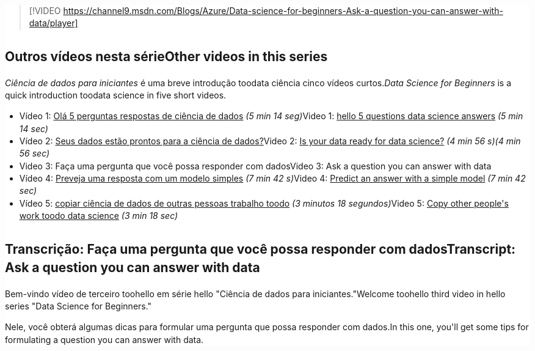 > [!VIDEO https://channel9.msdn.com/Blogs/Azure/Data-science-for-beginners-Ask-a-question-you-can-answer-with-data/player]
>
>

## <a name="other-videos-in-this-series"></a><span data-ttu-id="01422-111">Outros vídeos nesta série</span><span class="sxs-lookup"><span data-stu-id="01422-111">Other videos in this series</span></span>
<span data-ttu-id="01422-112">*Ciência de dados para iniciantes* é uma breve introdução toodata ciência cinco vídeos curtos.</span><span class="sxs-lookup"><span data-stu-id="01422-112">*Data Science for Beginners* is a quick introduction toodata science in five short videos.</span></span>

* <span data-ttu-id="01422-113">Vídeo 1: [Olá 5 perguntas respostas de ciência de dados](machine-learning-data-science-for-beginners-the-5-questions-data-science-answers.md) *(5 min 14 seg)*</span><span class="sxs-lookup"><span data-stu-id="01422-113">Video 1: [hello 5 questions data science answers](machine-learning-data-science-for-beginners-the-5-questions-data-science-answers.md) *(5 min 14 sec)*</span></span>
* <span data-ttu-id="01422-114">Vídeo 2: [Seus dados estão prontos para a ciência de dados?](machine-learning-data-science-for-beginners-is-your-data-ready-for-data-science.md)</span><span class="sxs-lookup"><span data-stu-id="01422-114">Video 2: [Is your data ready for data science?](machine-learning-data-science-for-beginners-is-your-data-ready-for-data-science.md)</span></span> <span data-ttu-id="01422-115">*(4 min 56 s)*</span><span class="sxs-lookup"><span data-stu-id="01422-115">*(4 min 56 sec)*</span></span>
* <span data-ttu-id="01422-116">Video 3: Faça uma pergunta que você possa responder com dados</span><span class="sxs-lookup"><span data-stu-id="01422-116">Video 3: Ask a question you can answer with data</span></span>
* <span data-ttu-id="01422-117">Vídeo 4: [Preveja uma resposta com um modelo simples](machine-learning-data-science-for-beginners-predict-an-answer-with-a-simple-model.md) *(7 min 42 s)*</span><span class="sxs-lookup"><span data-stu-id="01422-117">Video 4: [Predict an answer with a simple model](machine-learning-data-science-for-beginners-predict-an-answer-with-a-simple-model.md) *(7 min 42 sec)*</span></span>
* <span data-ttu-id="01422-118">Vídeo 5: [copiar ciência de dados de outras pessoas trabalho toodo](machine-learning-data-science-for-beginners-copy-other-peoples-work-to-do-data-science.md) *(3 minutos 18 segundos)*</span><span class="sxs-lookup"><span data-stu-id="01422-118">Video 5: [Copy other people's work toodo data science](machine-learning-data-science-for-beginners-copy-other-peoples-work-to-do-data-science.md) *(3 min 18 sec)*</span></span>

## <a name="transcript-ask-a-question-you-can-answer-with-data"></a><span data-ttu-id="01422-119">Transcrição: Faça uma pergunta que você possa responder com dados</span><span class="sxs-lookup"><span data-stu-id="01422-119">Transcript: Ask a question you can answer with data</span></span>
<span data-ttu-id="01422-120">Bem-vindo vídeo de terceiro toohello em série hello "Ciência de dados para iniciantes."</span><span class="sxs-lookup"><span data-stu-id="01422-120">Welcome toohello third video in hello series "Data Science for Beginners."</span></span>  

<span data-ttu-id="01422-121">Nele, você obterá algumas dicas para formular uma pergunta que possa responder com dados.</span><span class="sxs-lookup"><span data-stu-id="01422-121">In this one, you'll get some tips for formulating a question you can answer with data.</span></span>
